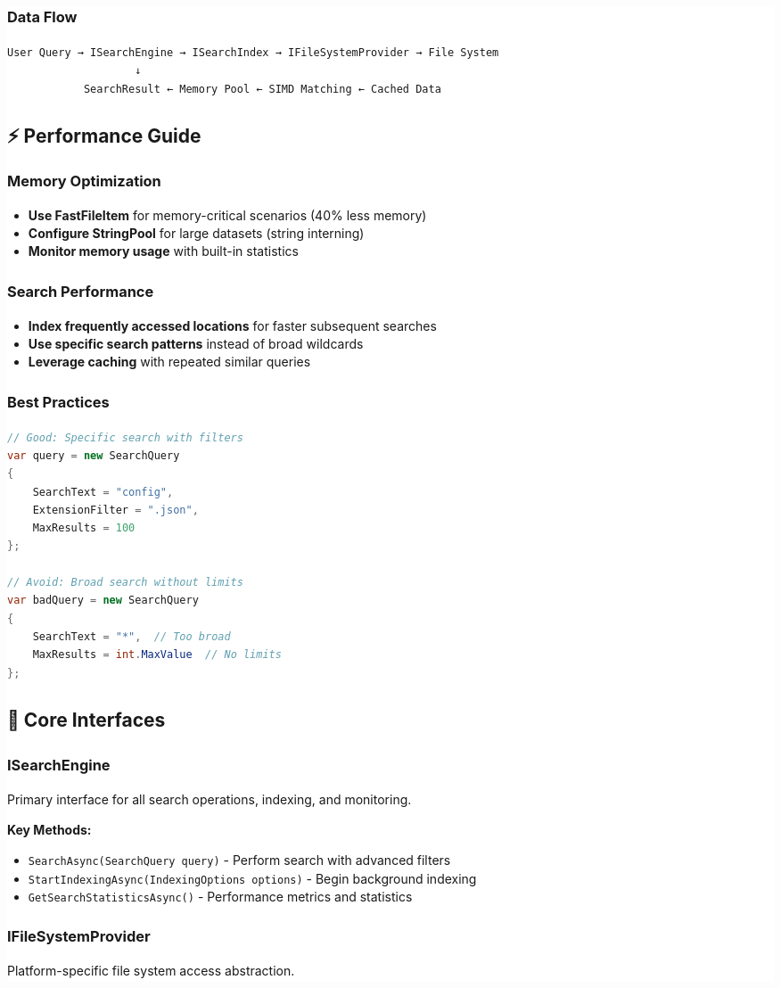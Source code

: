 ### Data Flow
```
User Query → ISearchEngine → ISearchIndex → IFileSystemProvider → File System
                    ↓
            SearchResult ← Memory Pool ← SIMD Matching ← Cached Data
```

## ⚡ Performance Guide

### Memory Optimization
- **Use FastFileItem** for memory-critical scenarios (40% less memory)
- **Configure StringPool** for large datasets (string interning)
- **Monitor memory usage** with built-in statistics

### Search Performance
- **Index frequently accessed locations** for faster subsequent searches
- **Use specific search patterns** instead of broad wildcards
- **Leverage caching** with repeated similar queries

### Best Practices
```csharp
// Good: Specific search with filters
var query = new SearchQuery 
{ 
    SearchText = "config", 
    ExtensionFilter = ".json",
    MaxResults = 100 
};

// Avoid: Broad search without limits
var badQuery = new SearchQuery 
{ 
    SearchText = "*",  // Too broad
    MaxResults = int.MaxValue  // No limits
};
```

## 🔌 Core Interfaces

### ISearchEngine
Primary interface for all search operations, indexing, and monitoring.

**Key Methods:**
- `SearchAsync(SearchQuery query)` - Perform search with advanced filters
- `StartIndexingAsync(IndexingOptions options)` - Begin background indexing
- `GetSearchStatisticsAsync()` - Performance metrics and statistics

### IFileSystemProvider
Platform-specific file system access abstraction.

